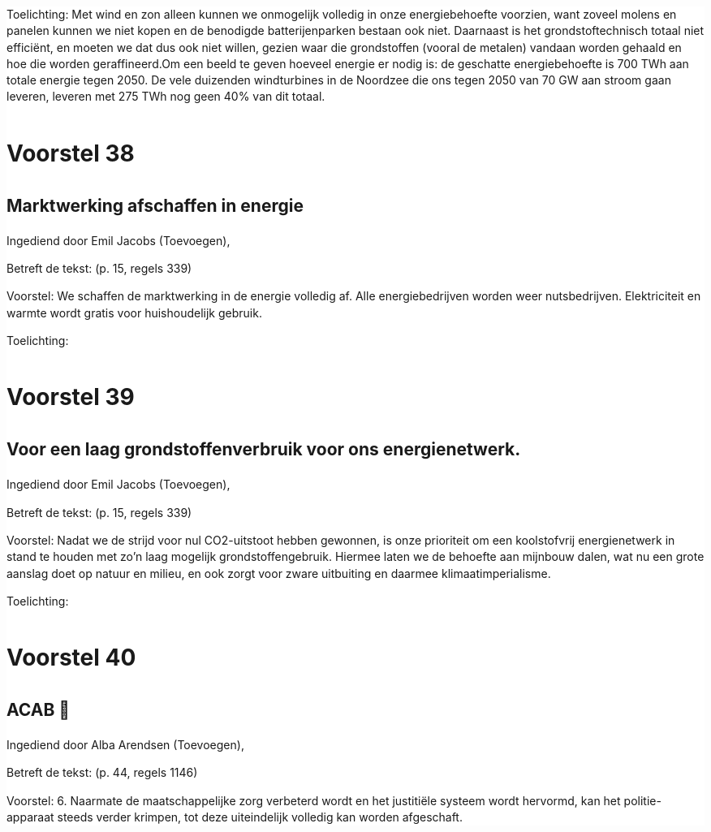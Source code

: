 Toelichting: Met wind en zon alleen kunnen we onmogelijk volledig in onze energiebehoefte voorzien, want zoveel molens en panelen kunnen we niet kopen en de benodigde batterijenparken bestaan ook niet. Daarnaast is het grondstoftechnisch totaal niet efficiënt, en moeten we dat dus ook niet willen, gezien waar die grondstoffen (vooral de metalen) vandaan worden gehaald en hoe die worden geraffineerd.Om een beeld te geven hoeveel energie er nodig is: de geschatte energiebehoefte is 700 TWh aan totale energie tegen 2050. De vele duizenden windturbines in de Noordzee die ons tegen 2050 van 70 GW aan stroom gaan leveren, leveren met 275 TWh nog geen 40% van dit totaal.

		

# Voorstel 38 

## Marktwerking afschaffen in energie

Ingediend door Emil Jacobs (Toevoegen),

Betreft de tekst:  (p. 15, regels 339)

Voorstel: We schaffen de marktwerking in de energie volledig af. Alle energiebedrijven worden weer nutsbedrijven. Elektriciteit en warmte wordt gratis voor huishoudelijk gebruik.

Toelichting: 

		

# Voorstel 39 

## Voor een laag grondstoffenverbruik voor ons energienetwerk.

Ingediend door Emil Jacobs (Toevoegen),

Betreft de tekst:  (p. 15, regels 339)

Voorstel: Nadat we de strijd voor nul CO2-uitstoot hebben gewonnen, is onze prioriteit om een koolstofvrij energienetwerk in stand te houden met zo’n laag mogelijk grondstoffengebruik. Hiermee laten we de behoefte aan mijnbouw dalen, wat nu een grote aanslag doet op natuur en milieu, en ook zorgt voor zware uitbuiting en daarmee klimaatimperialisme.

Toelichting: 

		

# Voorstel 40 

## ACAB 🙂

Ingediend door Alba Arendsen (Toevoegen),

Betreft de tekst:  (p. 44, regels 1146)

Voorstel: 6. Naarmate de maatschappelijke zorg verbeterd wordt en het justitiële systeem wordt hervormd, kan het politie-apparaat steeds verder krimpen, tot deze uiteindelijk volledig kan worden afgeschaft.
